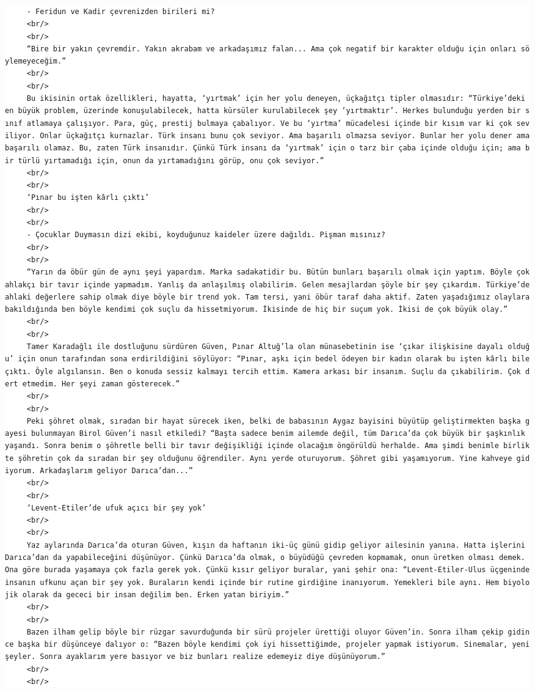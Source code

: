          - Feridun ve Kadir çevrenizden birileri mi?
         <br/>
         <br/>
         “Bire bir yakın çevremdir. Yakın akrabam ve arkadaşımız falan... Ama çok negatif bir karakter olduğu için onları söylemeyeceğim.”
         <br/>
         <br/>
         Bu ikisinin ortak özellikleri, hayatta, ‘yırtmak’ için her yolu deneyen, üçkağıtçı tipler olmasıdır: “Türkiye’deki en büyük problem, üzerinde konuşulabilecek, hatta kürsüler kurulabilecek şey ‘yırtmaktır’. Herkes bulunduğu yerden bir sınıf atlamaya çalışıyor. Para, güç, prestij bulmaya çabalıyor. Ve bu ‘yırtma’ mücadelesi içinde bir kısım var ki çok seviliyor. Onlar üçkağıtçı kurnazlar. Türk insanı bunu çok seviyor. Ama başarılı olmazsa seviyor. Bunlar her yolu dener ama başarılı olamaz. Bu, zaten Türk insanıdır. Çünkü Türk insanı da ‘yırtmak’ için o tarz bir çaba içinde olduğu için; ama bir türlü yırtamadığı için, onun da yırtamadığını görüp, onu çok seviyor.”
         <br/>
         <br/>
         ‘Pınar bu işten kârlı çıktı’
         <br/>
         <br/>
         - Çocuklar Duymasın dizi ekibi, koyduğunuz kaideler üzere dağıldı. Pişman mısınız?
         <br/>
         <br/>
         “Yarın da öbür gün de aynı şeyi yapardım. Marka sadakatidir bu. Bütün bunları başarılı olmak için yaptım. Böyle çok ahlakçı bir tavır içinde yapmadım. Yanlış da anlaşılmış olabilirim. Gelen mesajlardan şöyle bir şey çıkardım. Türkiye’de ahlaki değerlere sahip olmak diye böyle bir trend yok. Tam tersi, yani öbür taraf daha aktif. Zaten yaşadığımız olaylara bakıldığında ben böyle kendimi çok suçlu da hissetmiyorum. İkisinde de hiç bir suçum yok. İkisi de çok büyük olay.”
         <br/>
         <br/>
         Tamer Karadağlı ile dostluğunu sürdüren Güven, Pınar Altuğ’la olan münasebetinin ise ‘çıkar ilişkisine dayalı olduğu’ için onun tarafından sona erdirildiğini söylüyor: “Pınar, aşkı için bedel ödeyen bir kadın olarak bu işten kârlı bile çıktı. Öyle algılansın. Ben o konuda sessiz kalmayı tercih ettim. Kamera arkası bir insanım. Suçlu da çıkabilirim. Çok dert etmedim. Her şeyi zaman gösterecek.”
         <br/>
         <br/>
         Peki şöhret olmak, sıradan bir hayat sürecek iken, belki de babasının Aygaz bayisini büyütüp geliştirmekten başka gayesi bulunmayan Birol Güven’i nasıl etkiledi? “Başta sadece benim ailemde değil, tüm Darıca’da çok büyük bir şaşkınlık yaşandı. Sonra benim o şöhretle belli bir tavır değişikliği içinde olacağım öngörüldü herhalde. Ama şimdi benimle birlikte şöhretin çok da sıradan bir şey olduğunu öğrendiler. Aynı yerde oturuyorum. Şöhret gibi yaşamıyorum. Yine kahveye gidiyorum. Arkadaşlarım geliyor Darıca’dan...”
         <br/>
         <br/>
         ‘Levent-Etiler’de ufuk açıcı bir şey yok’
         <br/>
         <br/>
         Yaz aylarında Darıca’da oturan Güven, kışın da haftanın iki-üç günü gidip geliyor ailesinin yanına. Hatta işlerini Darıca’dan da yapabileceğini düşünüyor. Çünkü Darıca’da olmak, o büyüdüğü çevreden kopmamak, onun üretken olması demek. Ona göre burada yaşamaya çok fazla gerek yok. Çünkü kısır geliyor buralar, yani şehir ona: “Levent-Etiler-Ulus üçgeninde insanın ufkunu açan bir şey yok. Buraların kendi içinde bir rutine girdiğine inanıyorum. Yemekleri bile aynı. Hem biyolojik olarak da gececi bir insan değilim ben. Erken yatan biriyim.”
         <br/>
         <br/>
         Bazen ilham gelip böyle bir rüzgar savurduğunda bir sürü projeler ürettiği oluyor Güven’in. Sonra ilham çekip gidince başka bir düşünceye dalıyor o: “Bazen böyle kendimi çok iyi hissettiğimde, projeler yapmak istiyorum. Sinemalar, yeni şeyler. Sonra ayaklarım yere basıyor ve biz bunları realize edemeyiz diye düşünüyorum.”
         <br/>
         <br/>